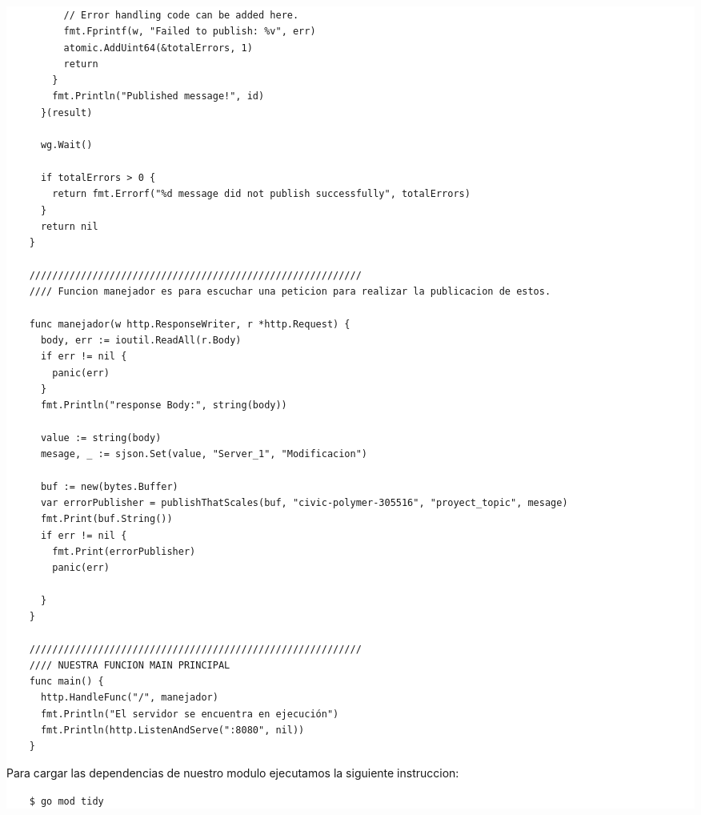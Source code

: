 ```
          // Error handling code can be added here.
          fmt.Fprintf(w, "Failed to publish: %v", err)
          atomic.AddUint64(&totalErrors, 1)
          return
        }
        fmt.Println("Published message!", id)
      }(result)

      wg.Wait()

      if totalErrors > 0 {
        return fmt.Errorf("%d message did not publish successfully", totalErrors)
      }
      return nil
    }
    
    //////////////////////////////////////////////////////////
    //// Funcion manejador es para escuchar una peticion para realizar la publicacion de estos.
    
    func manejador(w http.ResponseWriter, r *http.Request) {
      body, err := ioutil.ReadAll(r.Body)
      if err != nil {
        panic(err)
      }
      fmt.Println("response Body:", string(body))

      value := string(body)
      mesage, _ := sjson.Set(value, "Server_1", "Modificacion")

      buf := new(bytes.Buffer)
      var errorPublisher = publishThatScales(buf, "civic-polymer-305516", "proyect_topic", mesage)
      fmt.Print(buf.String())
      if err != nil {
        fmt.Print(errorPublisher)
        panic(err)

      }
    }
    
    //////////////////////////////////////////////////////////
    //// NUESTRA FUNCION MAIN PRINCIPAL
    func main() {
      http.HandleFunc("/", manejador)
      fmt.Println("El servidor se encuentra en ejecución")
      fmt.Println(http.ListenAndServe(":8080", nil))
    }
```

Para cargar las dependencias de nuestro modulo ejecutamos la siguiente instruccion:

```
    $ go mod tidy
```
